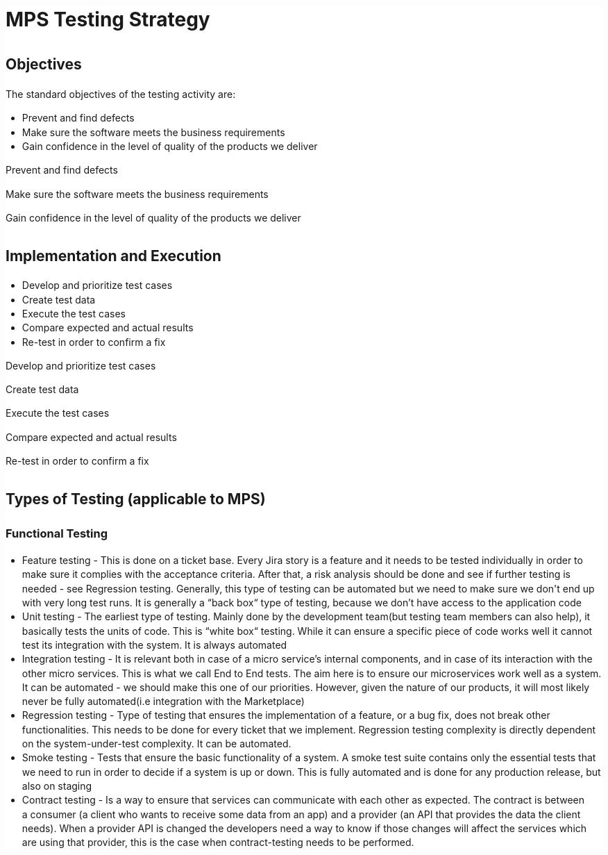 # MPS Testing Strategy

## Objectives
The standard objectives of the testing activity are:

* Prevent and find defects
* Make sure the software meets the business requirements
* Gain confidence in the level of quality of the products we deliver

Prevent and find defects

Make sure the software meets the business requirements

Gain confidence in the level of quality of the products we deliver

## Implementation and Execution
* Develop and prioritize test cases
* Create test data
* Execute the test cases
* Compare expected and actual results
* Re-test in order to confirm a fix

Develop and prioritize test cases

Create test data

Execute the test cases

Compare expected and actual results

Re-test in order to confirm a fix

## Types of Testing (applicable to MPS)
### Functional Testing
* Feature testing - This is done on a ticket base. Every Jira story is a feature and it needs to be tested individually in order to make sure it complies with the acceptance criteria. After that, a risk analysis should be done and see if further testing is needed - see Regression testing. Generally, this type of testing can be automated but we need to make sure we don't end up with very long test runs. It is generally a “back box“ type of testing, because we don’t have access to the application code
* Unit testing - The earliest type of testing. Mainly done by the development team(but testing team members can also help), it basically tests the units of code. This is “white box“ testing. While it can ensure a specific piece of code works well it cannot test its integration with the system. It is always automated
* Integration testing - It is relevant both in case of a micro service’s internal components, and in case of its interaction with the other micro services. This is what we call End to End tests. The aim here is to ensure our microservices work well as a system. It can be automated - we should make this one of our priorities. However, given the nature of our products, it will most likely never be fully automated(i.e integration with the Marketplace)
* Regression testing - Type of testing that ensures the implementation of a feature, or a bug fix, does not break other functionalities. This needs to be done for every ticket that we implement. Regression testing complexity is directly dependent on the system-under-test complexity. It can be automated.
* Smoke testing - Tests that ensure the basic functionality of a system. A smoke test suite contains only the essential tests that we need to run in order to decide if a system is up or down. This is fully automated and is done for any production release, but also on staging
* Contract testing - Is a way to ensure that services can communicate with each other as expected. The contract is between a consumer (a client who wants to receive some data from an app) and a provider (an API that provides the data the client needs). When a provider API is changed the developers need a way to know if those changes will affect the services which are using that provider, this is the case when contract-testing needs to be performed.
